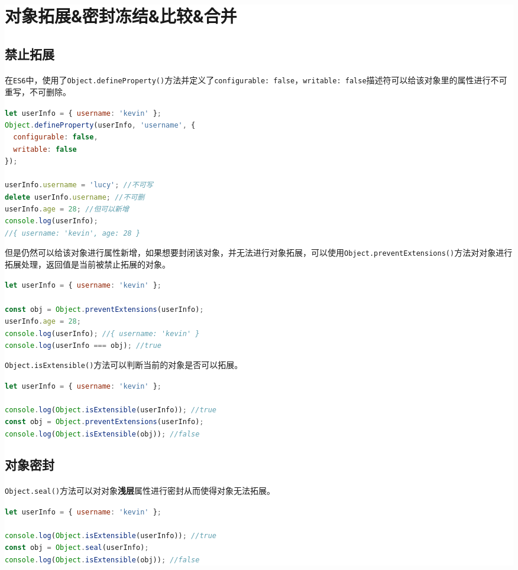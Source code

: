 # 对象拓展&密封冻结&比较&合并

## 禁止拓展

在`ES6`中，使用了`Object.defineProperty()`方法并定义了`configurable: false`，`writable: false`描述符可以给该对象里的属性进行不可重写，不可删除。

```js
let userInfo = { username: 'kevin' };
Object.defineProperty(userInfo, 'username', {
  configurable: false,
  writable: false
});

userInfo.username = 'lucy'; //不可写
delete userInfo.username; //不可删
userInfo.age = 28; //但可以新增
console.log(userInfo);
//{ username: 'kevin', age: 28 }
```

但是仍然可以给该对象进行属性新增，如果想要封闭该对象，并无法进行对象拓展，可以使用`Object.preventExtensions()`方法对对象进行拓展处理，返回值是当前被禁止拓展的对象。

```js
let userInfo = { username: 'kevin' };

const obj = Object.preventExtensions(userInfo);
userInfo.age = 28;
console.log(userInfo); //{ username: 'kevin' }
console.log(userInfo === obj); //true
```

`Object.isExtensible()`方法可以判断当前的对象是否可以拓展。

```js
let userInfo = { username: 'kevin' };

console.log(Object.isExtensible(userInfo)); //true
const obj = Object.preventExtensions(userInfo);
console.log(Object.isExtensible(obj)); //false
```



## 对象密封

`Object.seal()`方法可以对对象**浅层**属性进行密封从而使得对象无法拓展。

```js
let userInfo = { username: 'kevin' };

console.log(Object.isExtensible(userInfo)); //true
const obj = Object.seal(userInfo);
console.log(Object.isExtensible(obj)); //false
```
